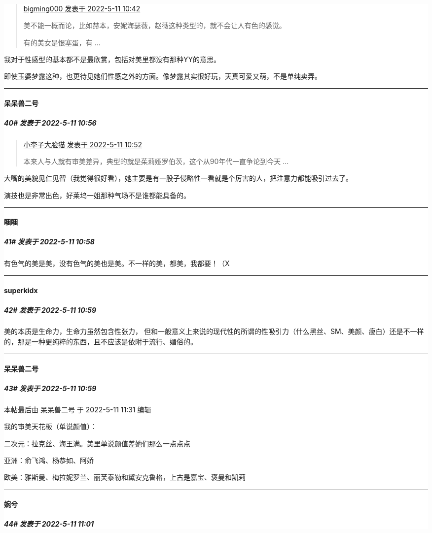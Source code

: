<blockquote><a href="httphttps://bbs.saraba1st.com/2b/forum.php?mod=redirect&amp;goto=findpost&amp;pid=55779023&amp;ptid=2068914" target="_blank">bigming000 发表于 2022-5-11 10:42</a>

美不能一概而论，比如赫本，安妮海瑟薇，赵薇这种类型的，就不会让人有色的感觉。

有的美女是恨塞蛋，有 ...</blockquote>
我对于性感型的基本都不是最欣赏，包括对美里都没有那种YY的意思。

即使玉婆梦露这种，也更待见她们性感之外的方面。像梦露其实很好玩，天真可爱又萌，不是单纯卖弄。

*****

####  呆呆兽二号  
##### 40#       发表于 2022-5-11 10:56

<blockquote><a href="httphttps://bbs.saraba1st.com/2b/forum.php?mod=redirect&amp;goto=findpost&amp;pid=55779184&amp;ptid=2068914" target="_blank">小李子大脸猫 发表于 2022-5-11 10:52</a>

本来人与人就有审美差异，典型的就是茱莉娅罗伯茨，这个从90年代一直争论到今天 ...</blockquote>
大嘴的美貌见仁见智（我觉得很好看），她主要是有一股子侵略性一看就是个厉害的人，把注意力都能吸引过去了。

演技也是非常出色，好莱坞一姐那种气场不是谁都能具备的。

*****

####  睏睏  
##### 41#       发表于 2022-5-11 10:58

有色气的美是美，没有色气的美也是美。不一样的美，都美，我都要！（X

*****

####  superkidx  
##### 42#       发表于 2022-5-11 10:59

美的本质是生命力，生命力虽然包含性张力， 但和一般意义上来说的现代性的所谓的性吸引力（什么黑丝、SM、美颜、瘦白）还是不一样的，那是一种更纯粹的东西，且不应该是依附于流行、媚俗的。

*****

####  呆呆兽二号  
##### 43#       发表于 2022-5-11 10:59

 本帖最后由 呆呆兽二号 于 2022-5-11 11:31 编辑 

我的审美天花板（单说颜值）：

二次元：拉克丝、海王满。美里单说颜值差她们那么一点点点

亚洲：俞飞鸿、杨恭如、阿娇

欧美：雅斯曼、梅拉妮罗兰、丽芙泰勒和黛安克鲁格，上古是嘉宝、褒曼和凯莉

*****

####  婉兮  
##### 44#       发表于 2022-5-11 11:01

